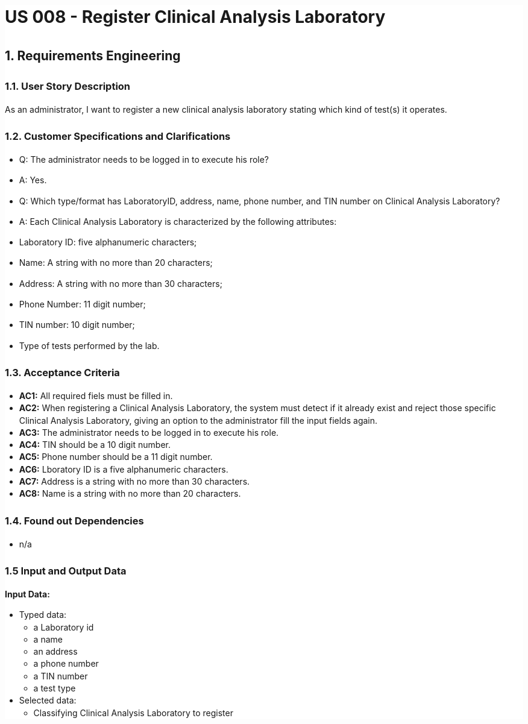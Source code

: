 # US 008 - Register Clinical Analysis Laboratory

## 1. Requirements Engineering

### 1.1. User Story Description

As an administrator, I want to register a new clinical analysis laboratory stating which
kind of test(s) it operates.

### 1.2. Customer Specifications and Clarifications 

* Q: The administrator needs to be logged in to execute his role?
* A: Yes.

* Q: Which type/format has LaboratoryID, address, name, phone number, and TIN number on Clinical Analysis Laboratory?
* A: Each Clinical Analysis Laboratory is characterized by the following attributes:
* Laboratory ID: five alphanumeric characters;
* Name: A string with no more than 20 characters;
* Address: A string with no more than 30 characters;
* Phone Number: 11 digit number;
* TIN number: 10 digit number;
* Type of tests performed by the lab.

### 1.3. Acceptance Criteria

* **AC1:** All required fiels must be filled in.
* **AC2:** When registering a Clinical Analysis Laboratory, the system must detect if it already exist and reject 
    those specific Clinical Analysis Laboratory, giving an option to the administrator fill the input fields again.
* **AC3:** The administrator needs to be logged in to execute his role.
* **AC4:** TIN should be a 10 digit number.
* **AC5:** Phone number should be a 11 digit number.
* **AC6:**  Lboratory ID is a five alphanumeric characters.
* **AC7:**  Address is a string with no more than 30 characters.
* **AC8:**  Name is a string with no more than 20 characters.

### 1.4. Found out Dependencies

* n/a

### 1.5 Input and Output Data

**Input Data:**
* Typed data:
    * a Laboratory id
    * a name
    * an address
    * a phone number
    * a TIN number
    * a test type
* Selected data:
    * Classifying Clinical Analysis Laboratory to register
    